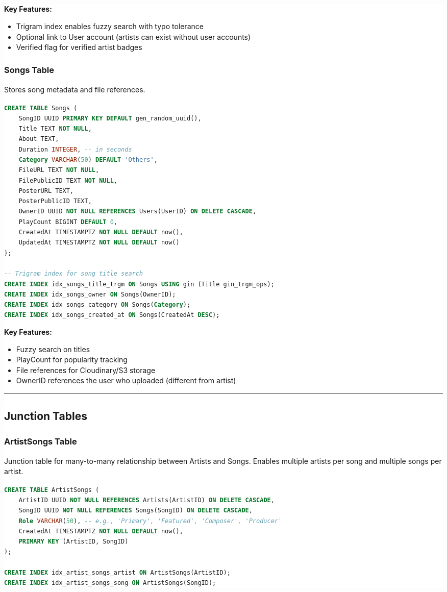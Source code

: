 
**Key Features:**
- Trigram index enables fuzzy search with typo tolerance
- Optional link to User account (artists can exist without user accounts)
- Verified flag for verified artist badges

### Songs Table

Stores song metadata and file references.

```sql
CREATE TABLE Songs (
    SongID UUID PRIMARY KEY DEFAULT gen_random_uuid(),
    Title TEXT NOT NULL,
    About TEXT,
    Duration INTEGER, -- in seconds
    Category VARCHAR(50) DEFAULT 'Others',
    FileURL TEXT NOT NULL,
    FilePublicID TEXT NOT NULL,
    PosterURL TEXT,
    PosterPublicID TEXT,
    OwnerID UUID NOT NULL REFERENCES Users(UserID) ON DELETE CASCADE,
    PlayCount BIGINT DEFAULT 0,
    CreatedAt TIMESTAMPTZ NOT NULL DEFAULT now(),
    UpdatedAt TIMESTAMPTZ NOT NULL DEFAULT now()
);

-- Trigram index for song title search
CREATE INDEX idx_songs_title_trgm ON Songs USING gin (Title gin_trgm_ops);
CREATE INDEX idx_songs_owner ON Songs(OwnerID);
CREATE INDEX idx_songs_category ON Songs(Category);
CREATE INDEX idx_songs_created_at ON Songs(CreatedAt DESC);
```

**Key Features:**
- Fuzzy search on titles
- PlayCount for popularity tracking
- File references for Cloudinary/S3 storage
- OwnerID references the user who uploaded (different from artist)

---

## Junction Tables

### ArtistSongs Table

Junction table for many-to-many relationship between Artists and Songs. Enables multiple artists per song and multiple songs per artist.

```sql
CREATE TABLE ArtistSongs (
    ArtistID UUID NOT NULL REFERENCES Artists(ArtistID) ON DELETE CASCADE,
    SongID UUID NOT NULL REFERENCES Songs(SongID) ON DELETE CASCADE,
    Role VARCHAR(50), -- e.g., 'Primary', 'Featured', 'Composer', 'Producer'
    CreatedAt TIMESTAMPTZ NOT NULL DEFAULT now(),
    PRIMARY KEY (ArtistID, SongID)
);

CREATE INDEX idx_artist_songs_artist ON ArtistSongs(ArtistID);
CREATE INDEX idx_artist_songs_song ON ArtistSongs(SongID);
```
